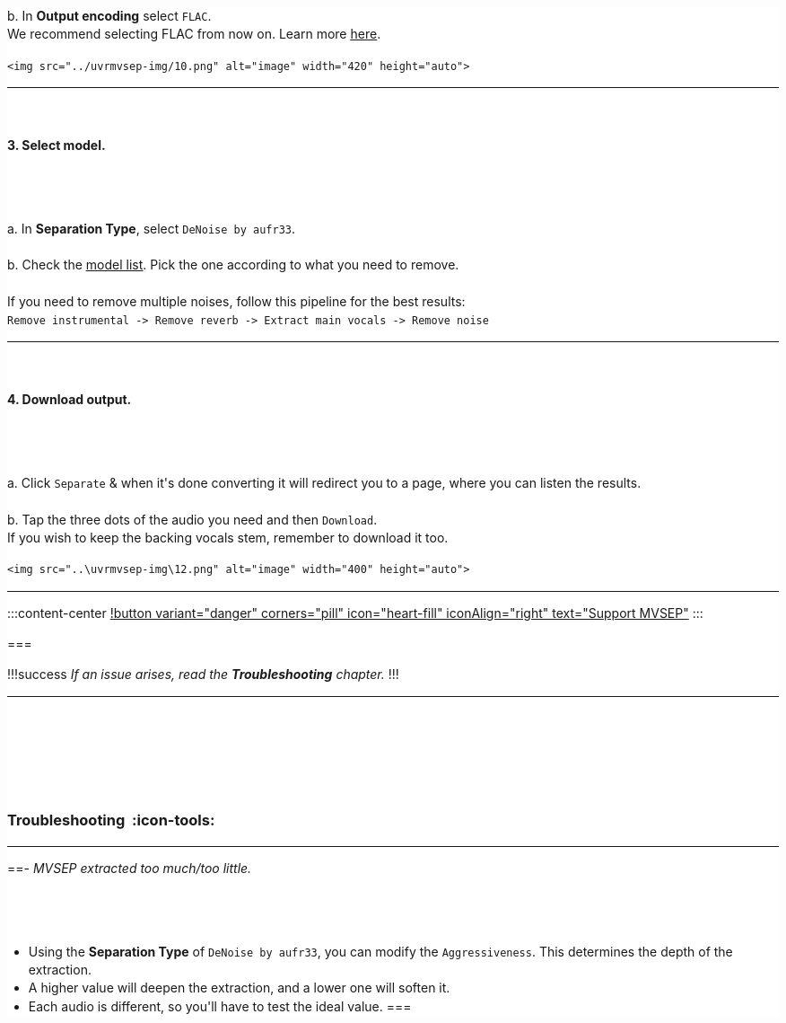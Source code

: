 b. In **Output encoding** select `FLAC`.      
We recommend selecting FLAC from now on. Learn more <u>[here</u>](https://docs.ai-hub.wtf/extra/glossary/#lossless-formats).        

    <img src="../uvrmvsep-img/10.png" alt="image" width="420" height="auto">‎    
***
‎
#### 3. Select model.  
###### ‎
a. In **Separation Type**, select `DeNoise by aufr33`.      
‎     
b. Check the <u>[model list](https://docs.ai-hub.wtf/rvc/resources/vocal-isolation/#best-models)</u>. Pick the one according to what you need to remove.         
‎       
If you need to remove multiple noises, follow this pipeline for the best results:       
``Remove instrumental -> Remove reverb -> Extract main vocals -> Remove noise`` 
*** 
‎
#### 4. Download output.       
###### ‎
a. Click `Separate` & when it's done converting it will redirect you to a page, where you can listen the results.    
‎     
b. Tap the three dots of the audio you need and then `Download`.    
If you wish to keep the backing vocals stem, remember to download it too.      
      
    <img src="..\uvrmvsep-img\12.png" alt="image" width="400" height="auto">‎   
***
:::content-center
[!button variant="danger" corners="pill" icon="heart-fill" iconAlign="right" text="Support MVSEP"](https://mvsep.com/billing)
:::

===

!!!success
*If an issue arises, read the ***Troubleshooting*** chapter.*
!!!

***
###### ‎ 
###### ‎ 
### Troubleshooting ‎ :icon-tools:
***
==- *MVSEP extracted too much/too little.*
###### ‎ 
- Using the **Separation Type** of `DeNoise by aufr33`, you can modify the `Aggressiveness`. 
This determines the depth of the extraction.
- A higher value will deepen the extraction, and a lower one will soften it.
- Each audio is different, so you'll have to test the ideal value.
===
